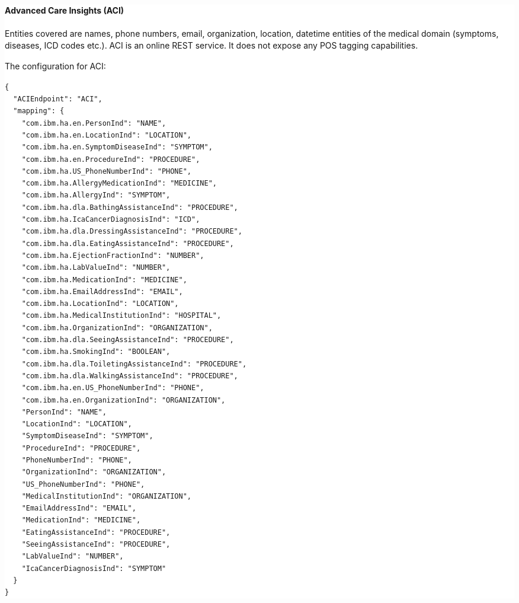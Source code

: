 #### Advanced Care Insights (ACI)

Entities covered are names, phone numbers, email, organization, location, datetime entities of the medical domain (symptoms, diseases, ICD codes etc.). ACI is an online REST service.
It does not expose any POS tagging capabilities.

The configuration for ACI:

```
{
  "ACIEndpoint": "ACI",
  "mapping": {
    "com.ibm.ha.en.PersonInd": "NAME",
    "com.ibm.ha.en.LocationInd": "LOCATION",
    "com.ibm.ha.en.SymptomDiseaseInd": "SYMPTOM",
    "com.ibm.ha.en.ProcedureInd": "PROCEDURE",
    "com.ibm.ha.US_PhoneNumberInd": "PHONE",
    "com.ibm.ha.AllergyMedicationInd": "MEDICINE",
    "com.ibm.ha.AllergyInd": "SYMPTOM",
    "com.ibm.ha.dla.BathingAssistanceInd": "PROCEDURE",
    "com.ibm.ha.IcaCancerDiagnosisInd": "ICD",
    "com.ibm.ha.dla.DressingAssistanceInd": "PROCEDURE",
    "com.ibm.ha.dla.EatingAssistanceInd": "PROCEDURE",
    "com.ibm.ha.EjectionFractionInd": "NUMBER",
    "com.ibm.ha.LabValueInd": "NUMBER",
    "com.ibm.ha.MedicationInd": "MEDICINE",
    "com.ibm.ha.EmailAddressInd": "EMAIL",
    "com.ibm.ha.LocationInd": "LOCATION",
    "com.ibm.ha.MedicalInstitutionInd": "HOSPITAL",
    "com.ibm.ha.OrganizationInd": "ORGANIZATION",
    "com.ibm.ha.dla.SeeingAssistanceInd": "PROCEDURE",
    "com.ibm.ha.SmokingInd": "BOOLEAN",
    "com.ibm.ha.dla.ToiletingAssistanceInd": "PROCEDURE",
    "com.ibm.ha.dla.WalkingAssistanceInd": "PROCEDURE",
    "com.ibm.ha.en.US_PhoneNumberInd": "PHONE",
    "com.ibm.ha.en.OrganizationInd": "ORGANIZATION",
    "PersonInd": "NAME",
    "LocationInd": "LOCATION",
    "SymptomDiseaseInd": "SYMPTOM",
    "ProcedureInd": "PROCEDURE",
    "PhoneNumberInd": "PHONE",
    "OrganizationInd": "ORGANIZATION",
    "US_PhoneNumberInd": "PHONE",
    "MedicalInstitutionInd": "ORGANIZATION",
    "EmailAddressInd": "EMAIL",
    "MedicationInd": "MEDICINE",
    "EatingAssistanceInd": "PROCEDURE",
    "SeeingAssistanceInd": "PROCEDURE",
    "LabValueInd": "NUMBER",
    "IcaCancerDiagnosisInd": "SYMPTOM"
  }
}
```
